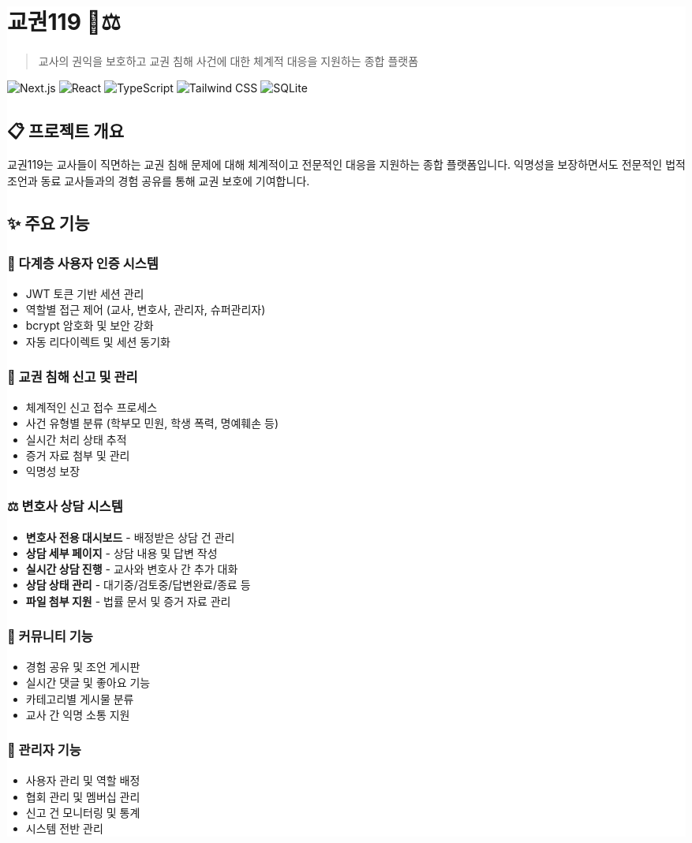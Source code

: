 # 교권119 🏫⚖️

> 교사의 권익을 보호하고 교권 침해 사건에 대한 체계적 대응을 지원하는 종합 플랫폼

![Next.js](https://img.shields.io/badge/Next.js-15.5.2-black?style=flat-square&logo=next.js)
![React](https://img.shields.io/badge/React-19.1.0-blue?style=flat-square&logo=react)
![TypeScript](https://img.shields.io/badge/TypeScript-5-blue?style=flat-square&logo=typescript)
![Tailwind CSS](https://img.shields.io/badge/Tailwind_CSS-3.4.17-38B2AC?style=flat-square&logo=tailwind-css)
![SQLite](https://img.shields.io/badge/SQLite-3-003B57?style=flat-square&logo=sqlite)

## 📋 프로젝트 개요

교권119는 교사들이 직면하는 교권 침해 문제에 대해 체계적이고 전문적인 대응을 지원하는 종합 플랫폼입니다. 익명성을 보장하면서도 전문적인 법적 조언과 동료 교사들과의 경험 공유를 통해 교권 보호에 기여합니다.

## ✨ 주요 기능

### 🔐 다계층 사용자 인증 시스템
- JWT 토큰 기반 세션 관리
- 역할별 접근 제어 (교사, 변호사, 관리자, 슈퍼관리자)
- bcrypt 암호화 및 보안 강화
- 자동 리다이렉트 및 세션 동기화

### 📢 교권 침해 신고 및 관리
- 체계적인 신고 접수 프로세스
- 사건 유형별 분류 (학부모 민원, 학생 폭력, 명예훼손 등)
- 실시간 처리 상태 추적
- 증거 자료 첨부 및 관리
- 익명성 보장

### ⚖️ 변호사 상담 시스템
- **변호사 전용 대시보드** - 배정받은 상담 건 관리
- **상담 세부 페이지** - 상담 내용 및 답변 작성
- **실시간 상담 진행** - 교사와 변호사 간 추가 대화
- **상담 상태 관리** - 대기중/검토중/답변완료/종료 등
- **파일 첨부 지원** - 법률 문서 및 증거 자료 관리

### 💬 커뮤니티 기능
- 경험 공유 및 조언 게시판
- 실시간 댓글 및 좋아요 기능
- 카테고리별 게시물 분류
- 교사 간 익명 소통 지원

### 👥 관리자 기능
- 사용자 관리 및 역할 배정
- 협회 관리 및 멤버십 관리
- 신고 건 모니터링 및 통계
- 시스템 전반 관리
